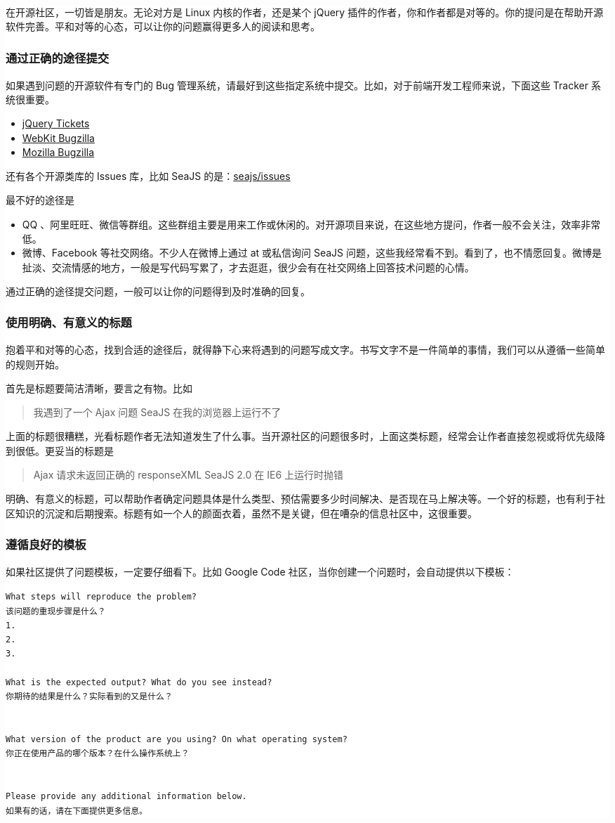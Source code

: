 在开源社区，一切皆是朋友。无论对方是 Linux 内核的作者，还是某个 jQuery 插件的作者，你和作者都是对等的。你的提问是在帮助开源软件完善。平和对等的心态，可以让你的问题赢得更多人的阅读和思考。

### 通过正确的途径提交

如果遇到问题的开源软件有专门的 Bug 管理系统，请最好到这些指定系统中提交。比如，对于前端开发工程师来说，下面这些 Tracker 系统很重要。

- [jQuery Tickets](http://bugs.jquery.com/report)
- [WebKit Bugzilla](https://bugs.webkit.org/)
- [Mozilla Bugzilla](https://bugzilla.mozilla.org/)

还有各个开源类库的 Issues 库，比如 SeaJS 的是：[seajs/issues](https://github.com/seajs/seajs/issues)

最不好的途径是

- QQ 、阿里旺旺、微信等群组。这些群组主要是用来工作或休闲的。对开源项目来说，在这些地方提问，作者一般不会关注，效率非常低。
- 微博、Facebook 等社交网络。不少人在微博上通过 at 或私信询问 SeaJS 问题，这些我经常看不到。看到了，也不情愿回复。微博是扯淡、交流情感的地方，一般是写代码写累了，才去逛逛，很少会有在社交网络上回答技术问题的心情。

通过正确的途径提交问题，一般可以让你的问题得到及时准确的回复。

### 使用明确、有意义的标题

抱着平和对等的心态，找到合适的途径后，就得静下心来将遇到的问题写成文字。书写文字不是一件简单的事情，我们可以从遵循一些简单的规则开始。

首先是标题要简洁清晰，要言之有物。比如

> 我遇到了一个 Ajax 问题
> SeaJS 在我的浏览器上运行不了

上面的标题很糟糕，光看标题作者无法知道发生了什么事。当开源社区的问题很多时，上面这类标题，经常会让作者直接忽视或将优先级降到很低。更妥当的标题是

> Ajax 请求未返回正确的 responseXML
> SeaJS 2.0 在 IE6 上运行时抛错

明确、有意义的标题，可以帮助作者确定问题具体是什么类型、预估需要多少时间解决、是否现在马上解决等。一个好的标题，也有利于社区知识的沉淀和后期搜索。标题有如一个人的颜面衣着，虽然不是关键，但在嘈杂的信息社区中，这很重要。

### 遵循良好的模板

如果社区提供了问题模板，一定要仔细看下。比如 Google Code 社区，当你创建一个问题时，会自动提供以下模板：

```
What steps will reproduce the problem? 
该问题的重现步骤是什么？
1. 
2. 
3. 

What is the expected output? What do you see instead? 
你期待的结果是什么？实际看到的又是什么？


What version of the product are you using? On what operating system? 
你正在使用产品的哪个版本？在什么操作系统上？


Please provide any additional information below.
如果有的话，请在下面提供更多信息。
```
